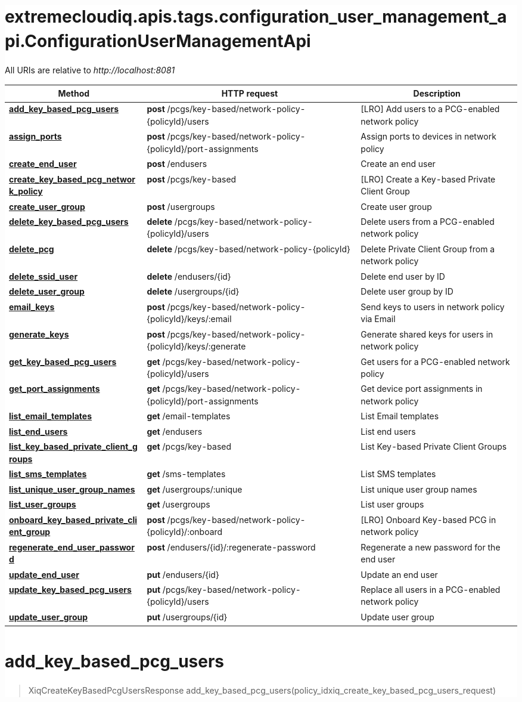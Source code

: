 <a id="__pageTop"></a>
# extremecloudiq.apis.tags.configuration_user_management_api.ConfigurationUserManagementApi

All URIs are relative to *http://localhost:8081*

Method | HTTP request | Description
------------- | ------------- | -------------
[**add_key_based_pcg_users**](#add_key_based_pcg_users) | **post** /pcgs/key-based/network-policy-{policyId}/users | [LRO] Add users to a PCG-enabled network policy
[**assign_ports**](#assign_ports) | **post** /pcgs/key-based/network-policy-{policyId}/port-assignments | Assign ports to devices in network policy
[**create_end_user**](#create_end_user) | **post** /endusers | Create an end user
[**create_key_based_pcg_network_policy**](#create_key_based_pcg_network_policy) | **post** /pcgs/key-based | [LRO] Create a Key-based Private Client Group
[**create_user_group**](#create_user_group) | **post** /usergroups | Create user group
[**delete_key_based_pcg_users**](#delete_key_based_pcg_users) | **delete** /pcgs/key-based/network-policy-{policyId}/users | Delete users from a PCG-enabled network policy
[**delete_pcg**](#delete_pcg) | **delete** /pcgs/key-based/network-policy-{policyId} | Delete Private Client Group from a network policy
[**delete_ssid_user**](#delete_ssid_user) | **delete** /endusers/{id} | Delete end user by ID
[**delete_user_group**](#delete_user_group) | **delete** /usergroups/{id} | Delete user group by ID
[**email_keys**](#email_keys) | **post** /pcgs/key-based/network-policy-{policyId}/keys/:email | Send keys to users in network policy via Email
[**generate_keys**](#generate_keys) | **post** /pcgs/key-based/network-policy-{policyId}/keys/:generate | Generate shared keys for users in network policy
[**get_key_based_pcg_users**](#get_key_based_pcg_users) | **get** /pcgs/key-based/network-policy-{policyId}/users | Get users for a PCG-enabled network policy
[**get_port_assignments**](#get_port_assignments) | **get** /pcgs/key-based/network-policy-{policyId}/port-assignments | Get device port assignments in network policy
[**list_email_templates**](#list_email_templates) | **get** /email-templates | List Email templates
[**list_end_users**](#list_end_users) | **get** /endusers | List end users
[**list_key_based_private_client_groups**](#list_key_based_private_client_groups) | **get** /pcgs/key-based | List Key-based Private Client Groups
[**list_sms_templates**](#list_sms_templates) | **get** /sms-templates | List SMS templates
[**list_unique_user_group_names**](#list_unique_user_group_names) | **get** /usergroups/:unique | List unique user group names
[**list_user_groups**](#list_user_groups) | **get** /usergroups | List user groups
[**onboard_key_based_private_client_group**](#onboard_key_based_private_client_group) | **post** /pcgs/key-based/network-policy-{policyId}/:onboard | [LRO] Onboard Key-based PCG in network policy
[**regenerate_end_user_password**](#regenerate_end_user_password) | **post** /endusers/{id}/:regenerate-password | Regenerate a new password for the end user
[**update_end_user**](#update_end_user) | **put** /endusers/{id} | Update an end user
[**update_key_based_pcg_users**](#update_key_based_pcg_users) | **put** /pcgs/key-based/network-policy-{policyId}/users | Replace all users in a PCG-enabled network policy
[**update_user_group**](#update_user_group) | **put** /usergroups/{id} | Update user group

# **add_key_based_pcg_users**
<a id="add_key_based_pcg_users"></a>
> XiqCreateKeyBasedPcgUsersResponse add_key_based_pcg_users(policy_idxiq_create_key_based_pcg_users_request)
